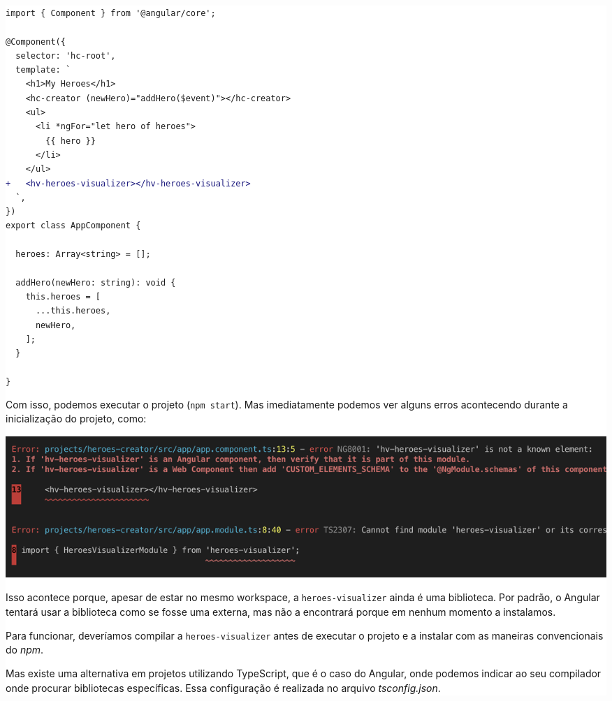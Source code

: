 ```diff
import { Component } from '@angular/core';

@Component({
  selector: 'hc-root',
  template: `
    <h1>My Heroes</h1>
    <hc-creator (newHero)="addHero($event)"></hc-creator>
    <ul>
      <li *ngFor="let hero of heroes">
        {{ hero }}
      </li>
    </ul>
+   <hv-heroes-visualizer></hv-heroes-visualizer>
  `,
})
export class AppComponent {

  heroes: Array<string> = [];

  addHero(newHero: string): void {
    this.heroes = [
      ...this.heroes,
      newHero,
    ];
  }

}
```

Com isso, podemos executar o projeto (`npm start`). Mas imediatamente podemos ver alguns erros acontecendo durante a inicialização do projeto, como:

![Terminal mostrando erros reportados pela Angular CLI dizendo que a biblioteca `heroes-visualizer` não foi encontrada](assets/heroes-visualizer-library-not-found-terminal-error.png)

Isso acontece porque, apesar de estar no mesmo workspace, a `heroes-visualizer` ainda é uma biblioteca. Por padrão, o Angular tentará usar a biblioteca como se fosse uma externa, mas não a encontrará porque em nenhum momento a instalamos.

Para funcionar, deveríamos compilar a `heroes-visualizer` antes de executar o projeto e a instalar com as maneiras convencionais do _npm_.

Mas existe uma alternativa em projetos utilizando TypeScript, que é o caso do Angular, onde podemos indicar ao seu compilador onde procurar bibliotecas específicas. Essa configuração é realizada no arquivo _tsconfig.json_.
